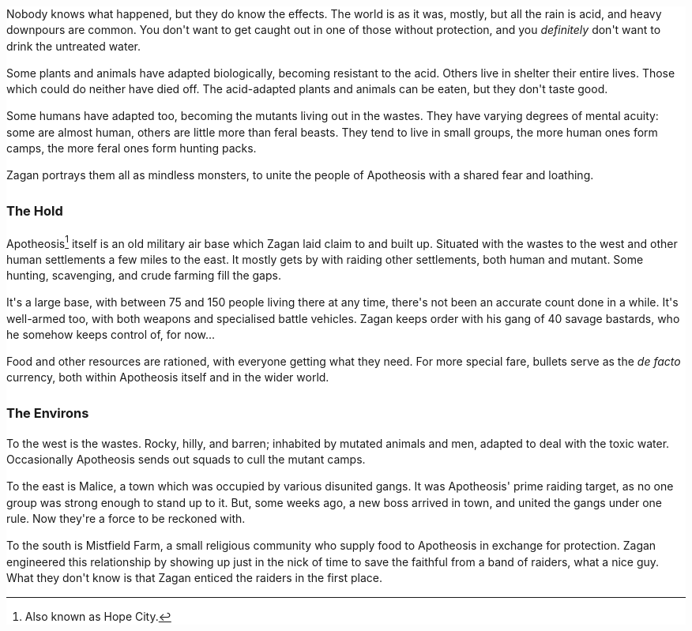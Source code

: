 Nobody knows what happened, but they do know the effects.  The world
is as it was, mostly, but all the rain is acid, and heavy downpours
are common.  You don't want to get caught out in one of those without
protection, and you *definitely* don't want to drink the untreated
water.

Some plants and animals have adapted biologically, becoming resistant
to the acid.  Others live in shelter their entire lives.  Those which
could do neither have died off.  The acid-adapted plants and animals
can be eaten, but they don't taste good.

Some humans have adapted too, becoming the mutants living out in the
wastes.  They have varying degrees of mental acuity: some are almost
human, others are little more than feral beasts.  They tend to live in
small groups, the more human ones form camps, the more feral ones form
hunting packs.

Zagan portrays them all as mindless monsters, to unite the people of
Apotheosis with a shared fear and loathing.

### The Hold

Apotheosis[^name] itself is an old military air base which Zagan laid
claim to and built up.  Situated with the wastes to the west and other
human settlements a few miles to the east.  It mostly gets by with
raiding other settlements, both human and mutant.  Some hunting,
scavenging, and crude farming fill the gaps.

[^name]: Also known as Hope City.

It's a large base, with between 75 and 150 people living there at any
time, there's not been an accurate count done in a while.  It's
well-armed too, with both weapons and specialised battle vehicles.
Zagan keeps order with his gang of 40 savage bastards, who he somehow
keeps control of, for now...

Food and other resources are rationed, with everyone getting what they
need.  For more special fare, bullets serve as the *de facto*
currency, both within Apotheosis itself and in the wider world.

### The Environs

To the west is the wastes.  Rocky, hilly, and barren; inhabited by
mutated animals and men, adapted to deal with the toxic water.
Occasionally Apotheosis sends out squads to cull the mutant camps.

To the east is Malice, a town which was occupied by various disunited
gangs.  It was Apotheosis' prime raiding target, as no one group was
strong enough to stand up to it.  But, some weeks ago, a new boss
arrived in town, and united the gangs under one rule.  Now they're a
force to be reckoned with.

To the south is Mistfield Farm, a small religious community who supply
food to Apotheosis in exchange for protection.  Zagan engineered this
relationship by showing up just in the nick of time to save the
faithful from a band of raiders, what a nice guy.  What they don't
know is that Zagan enticed the raiders in the first place.


[Apocalypse World]: http://apocalypse-world.com/
[^pronoun]: But I'm going to use female pronouns because "they" and
[Firefly-style reavers]: https://en.wikipedia.org/wiki/Reaver_(Firefly)
[^s4_wolf]: In an OOC discussion we realised that Grigsby is the only
[^s4_lab]: Zagan knows Dodge has a drug lab, but not where it is.